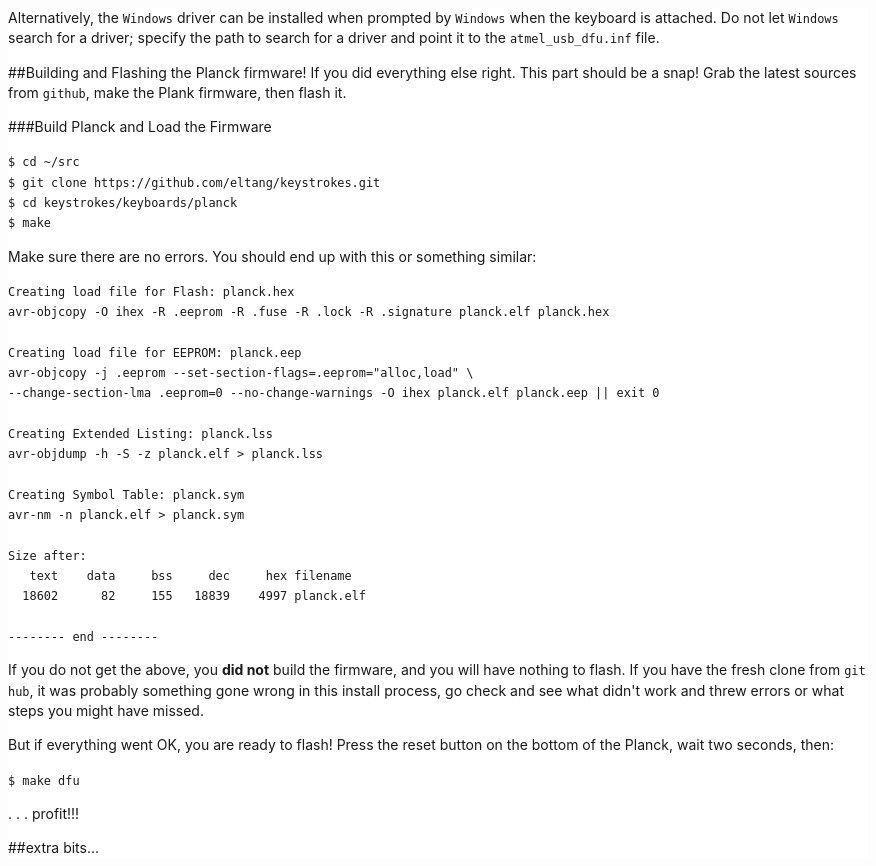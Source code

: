 Alternatively, the `Windows` driver can be installed when prompted by `Windows` when the keyboard is attached. Do not let `Windows` search for a driver; specify the path to search for a driver and point it to the `atmel_usb_dfu.inf` file.

##Building and Flashing the Planck firmware!
If you did everything else right. This part should be a snap! Grab the latest sources from `github`, make the Plank firmware, then flash it.

###Build Planck and Load the Firmware
```
$ cd ~/src
$ git clone https://github.com/eltang/keystrokes.git
$ cd keystrokes/keyboards/planck
$ make
```

Make sure there are no errors.  You should end up with this or something similar:
```
Creating load file for Flash: planck.hex
avr-objcopy -O ihex -R .eeprom -R .fuse -R .lock -R .signature planck.elf planck.hex

Creating load file for EEPROM: planck.eep
avr-objcopy -j .eeprom --set-section-flags=.eeprom="alloc,load" \
--change-section-lma .eeprom=0 --no-change-warnings -O ihex planck.elf planck.eep || exit 0

Creating Extended Listing: planck.lss
avr-objdump -h -S -z planck.elf > planck.lss

Creating Symbol Table: planck.sym
avr-nm -n planck.elf > planck.sym

Size after:
   text    data     bss     dec     hex filename
  18602      82     155   18839    4997 planck.elf

-------- end --------
```

If you do not get the above, you **did not** build the firmware, and you will have nothing to flash.  If you have the fresh clone from `github`, it was probably something gone wrong in this install process, go check and see what didn't work and threw errors or what steps you might have missed.

But if everything went OK, you are ready to flash! Press the reset button on the bottom of the Planck, wait two seconds, then:
```
$ make dfu
```
.
.
.
profit!!!





##extra bits...
